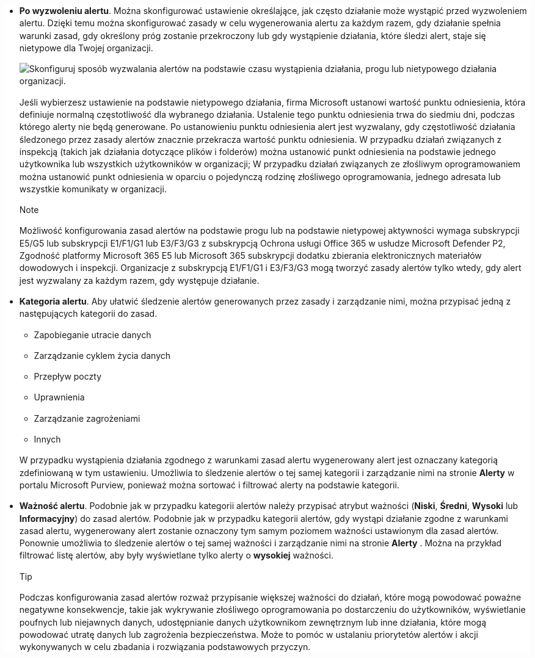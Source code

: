 - **Po wyzwoleniu alertu**. Można skonfigurować ustawienie określające, jak często działanie może wystąpić przed wyzwoleniem alertu. Dzięki temu można skonfigurować zasady w celu wygenerowania alertu za każdym razem, gdy działanie spełnia warunki zasad, gdy określony próg zostanie przekroczony lub gdy wystąpienie działania, które śledzi alert, staje się nietypowe dla Twojej organizacji.

    ![Skonfiguruj sposób wyzwalania alertów na podstawie czasu wystąpienia działania, progu lub nietypowego działania organizacji.](../media/howalertsaretriggered.png)

    Jeśli wybierzesz ustawienie na podstawie nietypowego działania, firma Microsoft ustanowi wartość punktu odniesienia, która definiuje normalną częstotliwość dla wybranego działania. Ustalenie tego punktu odniesienia trwa do siedmiu dni, podczas którego alerty nie będą generowane. Po ustanowieniu punktu odniesienia alert jest wyzwalany, gdy częstotliwość działania śledzonego przez zasady alertów znacznie przekracza wartość punktu odniesienia. W przypadku działań związanych z inspekcją (takich jak działania dotyczące plików i folderów) można ustanowić punkt odniesienia na podstawie jednego użytkownika lub wszystkich użytkowników w organizacji; W przypadku działań związanych ze złośliwym oprogramowaniem można ustanowić punkt odniesienia w oparciu o pojedynczą rodzinę złośliwego oprogramowania, jednego adresata lub wszystkie komunikaty w organizacji.

    > [!NOTE]
    > Możliwość konfigurowania zasad alertów na podstawie progu lub na podstawie nietypowej aktywności wymaga subskrypcji E5/G5 lub subskrypcji E1/F1/G1 lub E3/F3/G3 z subskrypcją Ochrona usługi Office 365 w usłudze Microsoft Defender P2, Zgodność platformy Microsoft 365 E5 lub Microsoft 365 subskrypcji dodatku zbierania elektronicznych materiałów dowodowych i inspekcji. Organizacje z subskrypcją E1/F1/G1 i E3/F3/G3 mogą tworzyć zasady alertów tylko wtedy, gdy alert jest wyzwalany za każdym razem, gdy występuje działanie.

- **Kategoria alertu**. Aby ułatwić śledzenie alertów generowanych przez zasady i zarządzanie nimi, można przypisać jedną z następujących kategorii do zasad.

  - Zapobieganie utracie danych

  - Zarządzanie cyklem życia danych

  - Przepływ poczty

  - Uprawnienia

  - Zarządzanie zagrożeniami

  - Innych

  W przypadku wystąpienia działania zgodnego z warunkami zasad alertu wygenerowany alert jest oznaczany kategorią zdefiniowaną w tym ustawieniu. Umożliwia to śledzenie alertów o tej samej kategorii i zarządzanie nimi na stronie **Alerty** w portalu Microsoft Purview, ponieważ można sortować i filtrować alerty na podstawie kategorii.

- **Ważność alertu**. Podobnie jak w przypadku kategorii alertów należy przypisać atrybut ważności (**Niski**, **Średni**, **Wysoki** lub **Informacyjny**) do zasad alertów. Podobnie jak w przypadku kategorii alertów, gdy wystąpi działanie zgodne z warunkami zasad alertu, wygenerowany alert zostanie oznaczony tym samym poziomem ważności ustawionym dla zasad alertów. Ponownie umożliwia to śledzenie alertów o tej samej ważności i zarządzanie nimi na stronie **Alerty** . Można na przykład filtrować listę alertów, aby były wyświetlane tylko alerty o **wysokiej** ważności.

    > [!TIP]
    > Podczas konfigurowania zasad alertów rozważ przypisanie większej ważności do działań, które mogą powodować poważne negatywne konsekwencje, takie jak wykrywanie złośliwego oprogramowania po dostarczeniu do użytkowników, wyświetlanie poufnych lub niejawnych danych, udostępnianie danych użytkownikom zewnętrznym lub inne działania, które mogą powodować utratę danych lub zagrożenia bezpieczeństwa. Może to pomóc w ustalaniu priorytetów alertów i akcji wykonywanych w celu zbadania i rozwiązania podstawowych przyczyn.
